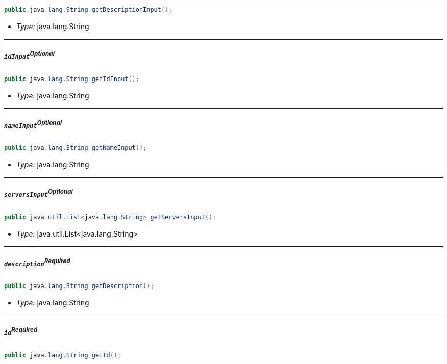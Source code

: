 ```java
public java.lang.String getDescriptionInput();
```

- *Type:* java.lang.String

---

##### `idInput`<sup>Optional</sup> <a name="idInput" id="@cdktf/provider-upcloud.tag.Tag.property.idInput"></a>

```java
public java.lang.String getIdInput();
```

- *Type:* java.lang.String

---

##### `nameInput`<sup>Optional</sup> <a name="nameInput" id="@cdktf/provider-upcloud.tag.Tag.property.nameInput"></a>

```java
public java.lang.String getNameInput();
```

- *Type:* java.lang.String

---

##### `serversInput`<sup>Optional</sup> <a name="serversInput" id="@cdktf/provider-upcloud.tag.Tag.property.serversInput"></a>

```java
public java.util.List<java.lang.String> getServersInput();
```

- *Type:* java.util.List<java.lang.String>

---

##### `description`<sup>Required</sup> <a name="description" id="@cdktf/provider-upcloud.tag.Tag.property.description"></a>

```java
public java.lang.String getDescription();
```

- *Type:* java.lang.String

---

##### `id`<sup>Required</sup> <a name="id" id="@cdktf/provider-upcloud.tag.Tag.property.id"></a>

```java
public java.lang.String getId();
```

